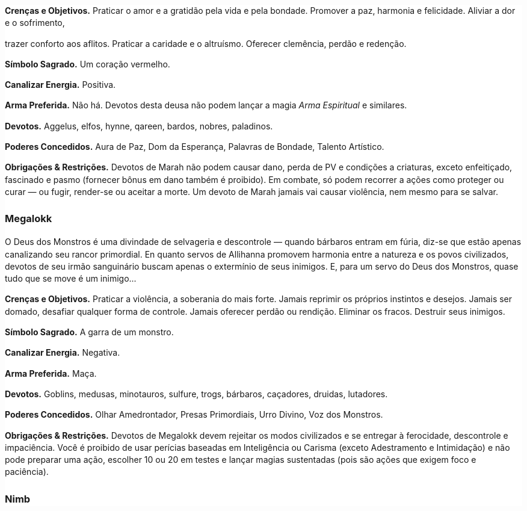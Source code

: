 **Crenças e Objetivos.** Praticar o amor e a
gratidão pela vida e pela bondade. Promover a paz,
harmonia e felicidade. Aliviar a dor e o sofrimento,

trazer conforto aos aflitos. Praticar a caridade e o
altruísmo. Oferecer clemência, perdão e redenção.

**Símbolo Sagrado.** Um coração vermelho.

**Canalizar Energia.** Positiva.

**Arma Preferida.** Não há. Devotos desta deusa
não podem lançar a magia _Arma Espiritual_ e similares.

**Devotos.** Aggelus, elfos, hynne, qareen, bardos, nobres, paladinos.

**Poderes Concedidos.** Aura de Paz, Dom da
Esperança, Palavras de Bondade, Talento Artístico.

**Obrigações & Restrições.** Devotos de Marah não podem causar dano, perda de PV e condições
a criaturas, exceto enfeitiçado, fascinado e pasmo
(fornecer bônus em dano também é proibido). Em
combate, só podem recorrer a ações como proteger
ou curar — ou fugir, render-se ou aceitar a morte.
Um devoto de Marah jamais vai causar violência,
nem mesmo para se salvar.

### Megalokk

O Deus dos Monstros
é uma divindade de selvageria e descontrole —
quando bárbaros entram
em fúria, diz-se que estão apenas canalizando
seu rancor primordial. En
quanto servos de Allihanna promovem harmonia entre a natureza e os povos civilizados, devotos de seu
irmão sanguinário buscam apenas o extermínio de
seus inimigos. E, para um servo do Deus dos Monstros, quase tudo que se move é um inimigo...

**Crenças e Objetivos.** Praticar a violência, a
soberania do mais forte. Jamais reprimir os próprios
instintos e desejos. Jamais ser domado, desafiar qualquer forma de controle. Jamais oferecer perdão ou
rendição. Eliminar os fracos. Destruir seus inimigos.

**Símbolo Sagrado.** A garra de um monstro.

**Canalizar Energia.** Negativa.

**Arma Preferida.** Maça.

**Devotos.** Goblins, medusas, minotauros, sulfure, trogs, bárbaros, caçadores, druidas, lutadores.

**Poderes Concedidos.** Olhar Amedrontador,
Presas Primordiais, Urro Divino, Voz dos Monstros.

**Obrigações & Restrições.** Devotos de Megalokk devem rejeitar os modos civilizados e se entregar à ferocidade, descontrole e impaciência. Você
é proibido de usar perícias baseadas em Inteligência
ou Carisma (exceto Adestramento e Intimidação) e
não pode preparar uma ação, escolher 10 ou 20 em
testes e lançar magias sustentadas (pois são ações
que exigem foco e paciência).
### Nimb
